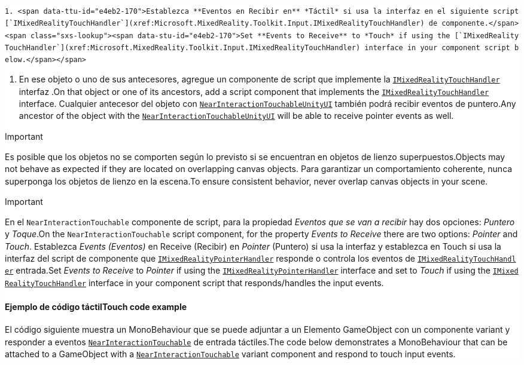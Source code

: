     1. <span data-ttu-id="e4eb2-170">Establezca **Eventos en Recibir en** *Táctil* si usa la interfaz en el siguiente script [`IMixedRealityTouchHandler`](xref:Microsoft.MixedReality.Toolkit.Input.IMixedRealityTouchHandler) de componente.</span><span class="sxs-lookup"><span data-stu-id="e4eb2-170">Set **Events to Receive** to *Touch* if using the [`IMixedRealityTouchHandler`](xref:Microsoft.MixedReality.Toolkit.Input.IMixedRealityTouchHandler) interface in your component script below.</span></span>

1. <span data-ttu-id="e4eb2-171">En ese objeto o uno de sus antecesores, agregue un componente de script que implemente la [`IMixedRealityTouchHandler`](xref:Microsoft.MixedReality.Toolkit.Input.IMixedRealityTouchHandler) interfaz .</span><span class="sxs-lookup"><span data-stu-id="e4eb2-171">On that object or one of its ancestors, add a script component that implements the [`IMixedRealityTouchHandler`](xref:Microsoft.MixedReality.Toolkit.Input.IMixedRealityTouchHandler) interface.</span></span> <span data-ttu-id="e4eb2-172">Cualquier antecesor del objeto con [`NearInteractionTouchableUnityUI`](xref:Microsoft.MixedReality.Toolkit.Input.NearInteractionTouchableUnityUI) también podrá recibir eventos de puntero.</span><span class="sxs-lookup"><span data-stu-id="e4eb2-172">Any ancestor of the object with the [`NearInteractionTouchableUnityUI`](xref:Microsoft.MixedReality.Toolkit.Input.NearInteractionTouchableUnityUI) will be able to receive pointer events as well.</span></span>

> [!IMPORTANT]
> <span data-ttu-id="e4eb2-173">Es posible que los objetos no se comporten según lo previsto si se encuentran en objetos de lienzo superpuestos.</span><span class="sxs-lookup"><span data-stu-id="e4eb2-173">Objects may not behave as expected if they are located on overlapping canvas objects.</span></span> <span data-ttu-id="e4eb2-174">Para garantizar un comportamiento coherente, nunca superponga los objetos de lienzo en la escena.</span><span class="sxs-lookup"><span data-stu-id="e4eb2-174">To ensure consistent behavior, never overlap canvas objects in your scene.</span></span>

> [!IMPORTANT]
> <span data-ttu-id="e4eb2-175">En el `NearInteractionTouchable` componente de script, para la propiedad *Eventos que se van a recibir* hay dos opciones: *Puntero* y *Toque*.</span><span class="sxs-lookup"><span data-stu-id="e4eb2-175">On the `NearInteractionTouchable` script component, for the property *Events to Receive* there are two options: *Pointer* and *Touch*.</span></span> <span data-ttu-id="e4eb2-176">Establezca *Events (Eventos)* en Receive (Recibir) en *Pointer* (Puntero) si usa la interfaz y establezca en Touch si usa la interfaz del script de componente que [`IMixedRealityPointerHandler`](xref:Microsoft.MixedReality.Toolkit.Input.IMixedRealityPointerHandler) responde o controla los eventos de  [`IMixedRealityTouchHandler`](xref:Microsoft.MixedReality.Toolkit.Input.IMixedRealityTouchHandler) entrada.</span><span class="sxs-lookup"><span data-stu-id="e4eb2-176">Set *Events to Receive* to *Pointer* if using the [`IMixedRealityPointerHandler`](xref:Microsoft.MixedReality.Toolkit.Input.IMixedRealityPointerHandler) interface and set to *Touch* if using the [`IMixedRealityTouchHandler`](xref:Microsoft.MixedReality.Toolkit.Input.IMixedRealityTouchHandler) interface in your component script that responds/handles the input events.</span></span>

#### <a name="touch-code-example"></a><span data-ttu-id="e4eb2-177">Ejemplo de código táctil</span><span class="sxs-lookup"><span data-stu-id="e4eb2-177">Touch code example</span></span>

<span data-ttu-id="e4eb2-178">El código siguiente muestra un MonoBehaviour que se puede adjuntar a un Elemento GameObject con un componente variant y responder a eventos [`NearInteractionTouchable`](xref:Microsoft.MixedReality.Toolkit.Input.NearInteractionTouchable) de entrada táctiles.</span><span class="sxs-lookup"><span data-stu-id="e4eb2-178">The code below demonstrates a MonoBehaviour that can be attached to a GameObject with a [`NearInteractionTouchable`](xref:Microsoft.MixedReality.Toolkit.Input.NearInteractionTouchable) variant component and respond to touch input events.</span></span>
